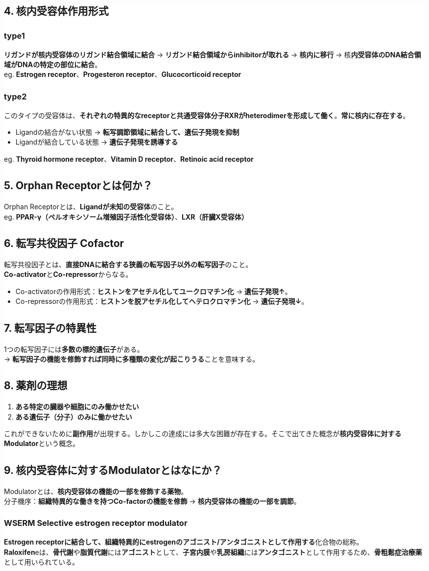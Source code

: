 ## 4. 核内受容体作用形式
### type1
**リガンドが核内受容体のリガンド結合領域に結合** -> **リガンド結合領域からinhibitorが取れる** -> **核内に移行** -> 核**内受容体のDNA結合領域がDNAの特定の部位に結合**。  
eg. **Estrogen receptor**、**Progesteron receptor**、**Glucocorticoid receptor**
### type2
このタイプの受容体は、**それぞれの特異的なreceptorと共通受容体分子RXRがheterodimerを形成して働く**。**常に核内に存在する**。
- Ligandの結合がない状態 -> **転写調節領域に結合して、遺伝子発現を抑制**
- Ligandが結合している状態 -> **遺伝子発現を誘導する**

eg. **Thyroid hormone receptor**、**Vitamin D receptor**、**Retinoic acid receptor**

## 5. Orphan Receptorとは何か？
Orphan Receptorとは、**Ligandが未知の受容体**のこと。  
eg. **PPAR-γ（ペルオキシソーム増殖因子活性化受容体）**、**LXR（肝臓X受容体）**

##  6. 転写共役因子 Cofactor
転写共役因子とは、**直接DNAに結合する狭義の転写因子以外の転写因子**のこと。  
**Co-activator**と**Co-repressor**からなる。
- Co-activatorの作用形式：**ヒストンをアセチル化してユークロマチン化** -> **遺伝子発現↑**。
- Co-repressorの作用形式：**ヒストンを脱アセチル化してヘテロクロマチン化** -> **遺伝子発現↓**。

## 7. 転写因子の特異性
1つの転写因子には**多数の標的遺伝子**がある。  
-> **転写因子の機能を修飾すれば同時に多種類の変化が起こりうる**ことを意味する。  

## 8. 薬剤の理想
1. **ある特定の臓器や細胞にのみ働かせたい**
2. **ある遺伝子（分子）のみに働かせたい**  

これができないために**副作用**が出現する。しかしこの達成には多大な困難が存在する。そこで出てきた概念が**核内受容体に対するModulator**という概念。

## 9. 核内受容体に対するModulatorとはなにか？
Modulatorとは、**核内受容体の機能の一部を修飾する薬物**。  
分子機序：**組織特異的な働きを持つCo-factorの機能を修飾** -> **核内受容体の機能の一部を調節**。
### **WSERM Selective estrogen receptor modulator** 
**Estrogen receptorに結合して、組織特異的にestrogenのアゴニスト/アンタゴニストとして作用する**化合物の総称。  
**Raloxifen**eは、**骨代謝**や**脂質代謝**には**アゴニスト**として、**子宮内膜**や**乳房組織**には**アンタゴニスト**として作用するため、**骨粗鬆症治療薬**として用いられている。

